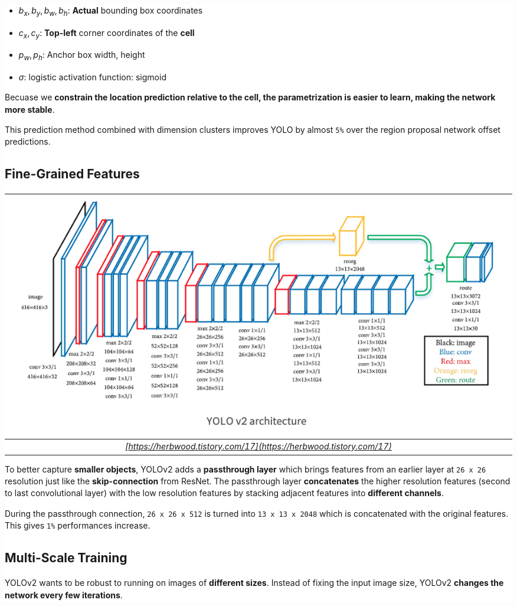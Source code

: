 - $b_x, b_y, b_w, b_h$: **Actual** bounding box coordinates

- $c_x, c_y$: **Top-left** corner coordinates of the **cell**

- $p_w, p_h$: Anchor box width, height

- $\sigma$: logistic activation function: sigmoid

Becuase we **constrain the location prediction relative to the cell, the parametrization is easier to learn, making the network more stable**.

This prediction method combined with dimension clusters improves YOLO by almost `5%` over the region proposal network offset predictions.

## Fine-Grained Features

|       ![cutmix](../../assets/images/paper/yolov2/yolov2_4.png)       |
| :------------------------------------------------------------------: |
| _[https://herbwood.tistory.com/17](https://herbwood.tistory.com/17)_ |

To better capture **smaller objects**, YOLOv2 adds a **passthrough layer** which brings features from an earlier layer at `26 x 26` resolution just like the **skip-connection** from ResNet. The passthrough layer **concatenates** the higher resolution features (second to last convolutional layer) with the low resolution features by stacking adjacent features into **different channels**.

During the passthrough connection, `26 x 26 x 512` is turned into `13 x 13 x 2048` which is concatenated with the original features. This gives `1%` performances increase.

## Multi-Scale Training

YOLOv2 wants to be robust to running on images of **different sizes**. Instead of fixing the input image size, YOLOv2 **changes the network every few iterations**.
